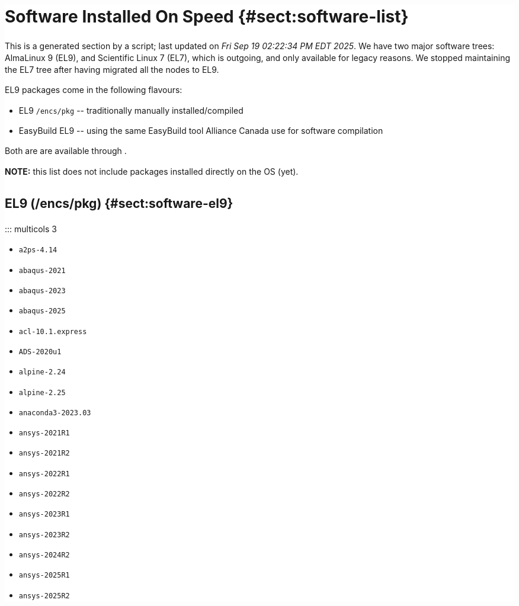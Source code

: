 # Software Installed On Speed {#sect:software-list}

This is a generated section by a script; last updated on *Fri Sep 19
02:22:34 PM EDT 2025*. We have two major software trees: AlmaLinux 9
(EL9), and Scientific Linux 7 (EL7), which is outgoing, and only
available for legacy reasons. We stopped maintaining the EL7 tree after
having migrated all the nodes to EL9.

EL9 packages come in the following flavours:

-   EL9 `/encs/pkg` -- traditionally manually installed/compiled

-   EasyBuild EL9 -- using the same EasyBuild tool Alliance Canada use
    for software compilation

Both are are available through .

**NOTE:** this list does not include packages installed directly on the
OS (yet).

## EL9 (/encs/pkg) {#sect:software-el9}

::: multicols
3

-   `a2ps-4.14`

-   `abaqus-2021`

-   `abaqus-2023`

-   `abaqus-2025`

-   `acl-10.1.express`

-   `ADS-2020u1`

-   `alpine-2.24`

-   `alpine-2.25`

-   `anaconda3-2023.03`

-   `ansys-2021R1`

-   `ansys-2021R2`

-   `ansys-2022R1`

-   `ansys-2022R2`

-   `ansys-2023R1`

-   `ansys-2023R2`

-   `ansys-2024R2`

-   `ansys-2025R1`

-   `ansys-2025R2`
